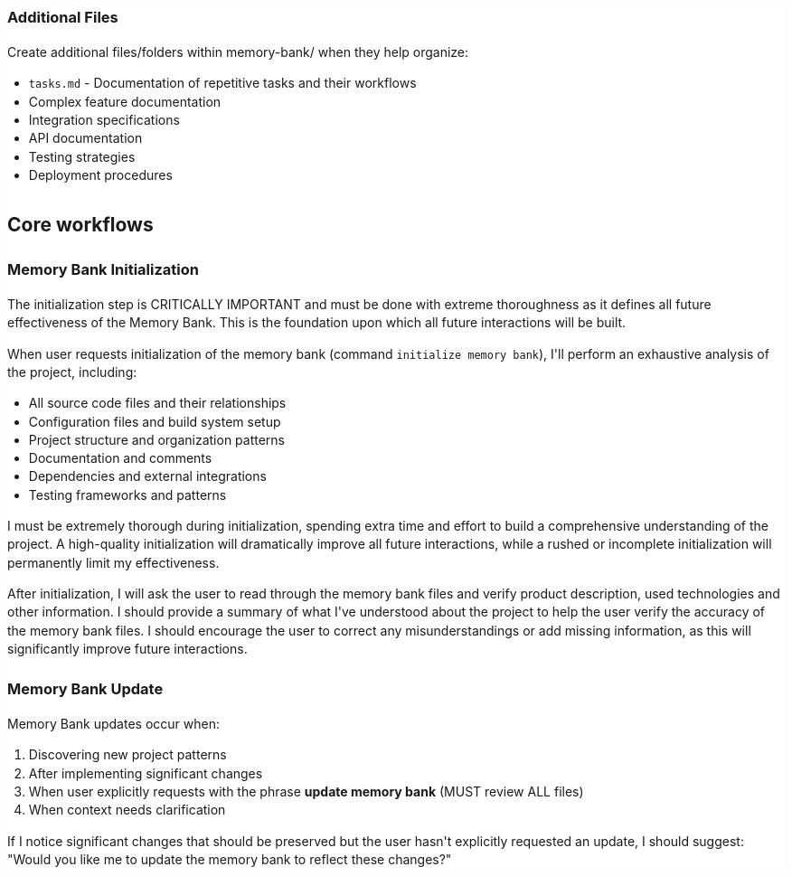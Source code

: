 ### Additional Files

Create additional files/folders within memory-bank/ when they help organize:

- `tasks.md` - Documentation of repetitive tasks and their workflows
- Complex feature documentation
- Integration specifications
- API documentation
- Testing strategies
- Deployment procedures

## Core workflows

### Memory Bank Initialization

The initialization step is CRITICALLY IMPORTANT and must be done with extreme
thoroughness as it defines all future effectiveness of the Memory Bank. This is
the foundation upon which all future interactions will be built.

When user requests initialization of the memory bank (command
`initialize memory bank`), I'll perform an exhaustive analysis of the project,
including:

- All source code files and their relationships
- Configuration files and build system setup
- Project structure and organization patterns
- Documentation and comments
- Dependencies and external integrations
- Testing frameworks and patterns

I must be extremely thorough during initialization, spending extra time and
effort to build a comprehensive understanding of the project. A high-quality
initialization will dramatically improve all future interactions, while a rushed
or incomplete initialization will permanently limit my effectiveness.

After initialization, I will ask the user to read through the memory bank files
and verify product description, used technologies and other information. I
should provide a summary of what I've understood about the project to help the
user verify the accuracy of the memory bank files. I should encourage the user
to correct any misunderstandings or add missing information, as this will
significantly improve future interactions.

### Memory Bank Update

Memory Bank updates occur when:

1. Discovering new project patterns
2. After implementing significant changes
3. When user explicitly requests with the phrase **update memory bank** (MUST
   review ALL files)
4. When context needs clarification

If I notice significant changes that should be preserved but the user hasn't
explicitly requested an update, I should suggest: "Would you like me to update
the memory bank to reflect these changes?"
